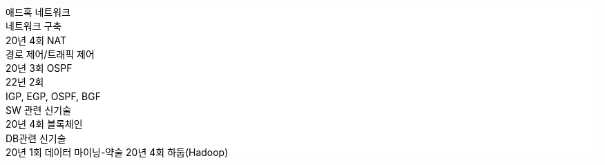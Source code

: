 <td style="width: 45%; text-align: center; height: 20px;"><span style="color: #000000;">애드혹 네트워크</span></td>
</tr>
<tr style="height: 20px;">
<td style="width: 33.3333%; text-align: center; height: 20px;">
<div id="SE-6b0e0298-a63c-4927-8d1c-ded0ef47612c"><span><span style="color: #000000;"><span style="color: #000000;"><span style="color: #000000;"><span style="color: #000000;">네트워크 구축</span></span></span></span></span></div>
</td>
<td style="width: 25%; text-align: center; height: 20px;"><span><span style="color: #000000;"><span><span style="color: #000000;"><span><span style="color: #000000;"><span style="color: #000000;">20년 4회</span></span></span></span></span></span></span></td>
<td style="width: 45%; text-align: center; height: 20px;"><span><span style="color: #000000;"><span><span style="color: #000000;"><span><span style="color: #000000;"><span style="color: #000000;">NAT</span></span></span></span></span></span></span></td>
</tr>
<tr style="height: 22px;">
<td style="width: 33.3333%; text-align: center; height: 39px;" rowspan="2">
<div id="SE-6b0e0298-a63c-4927-8d1c-ded0ef47612c"><span><span style="color: #000000;"><span style="color: #000000;"><span style="color: #000000;">경로 제어/트래픽 제어</span></span></span></span></div>
</td>
<td style="width: 25%; text-align: center; height: 22px;"><span><span style="color: #000000;"><span><span style="color: #000000;"><span><span style="color: #000000;"><span style="color: #000000;">20년 3회</span></span></span></span></span></span></span></td>
<td style="width: 45%; text-align: center; height: 22px;"><span><span style="color: #000000;"><span><span style="color: #000000;"><span><span style="color: #000000;"><span style="color: #000000;">OSPF</span></span></span></span></span></span></span></td>
</tr>
<tr style="height: 17px;">
<td style="width: 25%; text-align: center; height: 17px;"><span style="color: #000000;"></span>
<div id="SE-d09f93a8-9292-4e15-ad95-a3e20dbd422d"><span style="color: #000000;">22년 2회</span></div>
<span style="color: #000000;"></span></td>
<td style="width: 45%; text-align: center; height: 17px;"><span style="color: #000000;">IGP, EGP, OSPF, BGF</span></td>
</tr>
<tr style="height: 20px;">
<td style="width: 33.3333%; text-align: center; height: 20px;">
<div id="SE-6b0e0298-a63c-4927-8d1c-ded0ef47612c"><span><span style="color: #000000;"><span style="color: #000000;"><span style="color: #000000;"><span style="color: #000000;">SW 관련 신기술</span></span></span></span></span></div>
</td>
<td style="width: 25%; text-align: center; height: 20px;"><span><span style="color: #000000;"><span><span style="color: #000000;"><span><span style="color: #000000;"><span style="color: #000000;">20년 4회</span></span></span></span></span></span></span></td>
<td style="width: 45%; text-align: center; height: 20px;"><span><span style="color: #000000;"><span><span style="color: #000000;"><span><span style="color: #000000;"><span style="color: #000000;">블록체인</span></span></span></span></span></span></span></td>
</tr>
<tr style="height: 17px;">
<td style="width: 33.3333%; text-align: center; height: 37px;" rowspan="2"><span style="color: #000000;"></span>
<div id="SE-3087e732-010d-41e3-a754-8ff3cf9ec2bf"><span><span style="color: #000000;">DB관련 신기술</span></span></div>
<span style="color: #000000;"></span></td>
<td style="width: 25%; text-align: center; height: 17px;"><span><span style="color: #000000;">20년 1회</span></span></td>
<td style="width: 45%; text-align: center; height: 17px;"><span><span style="color: #000000;">데이터 마이닝-약술</span></span></td>
</tr>
<tr style="height: 20px;">
<td style="width: 25%; text-align: center; height: 20px;"><span style="color: #000000;">20년 4회</span></td>
<td style="width: 45%; text-align: center; height: 20px;"><span style="color: #000000;">하둡(Hadoop)</span></td>